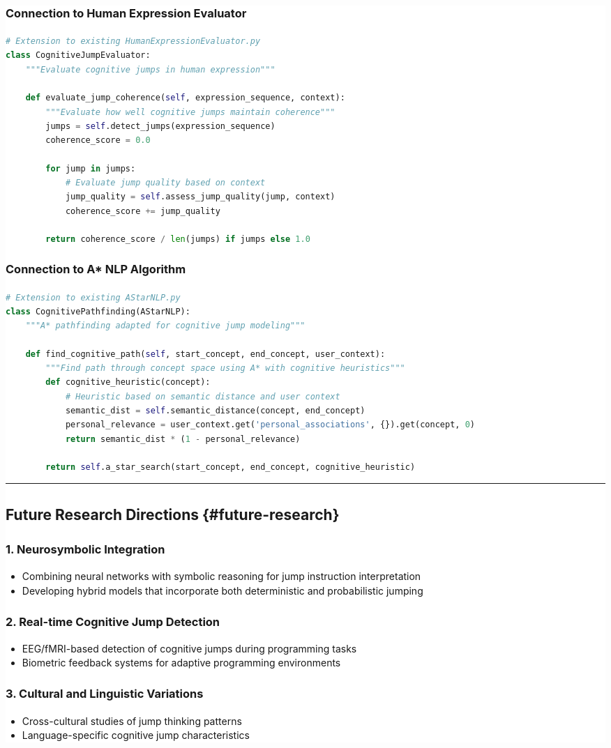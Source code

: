 ### Connection to Human Expression Evaluator
```python
# Extension to existing HumanExpressionEvaluator.py
class CognitiveJumpEvaluator:
    """Evaluate cognitive jumps in human expression"""
    
    def evaluate_jump_coherence(self, expression_sequence, context):
        """Evaluate how well cognitive jumps maintain coherence"""
        jumps = self.detect_jumps(expression_sequence)
        coherence_score = 0.0
        
        for jump in jumps:
            # Evaluate jump quality based on context
            jump_quality = self.assess_jump_quality(jump, context)
            coherence_score += jump_quality
        
        return coherence_score / len(jumps) if jumps else 1.0
```

### Connection to A* NLP Algorithm
```python
# Extension to existing AStarNLP.py
class CognitivePathfinding(AStarNLP):
    """A* pathfinding adapted for cognitive jump modeling"""
    
    def find_cognitive_path(self, start_concept, end_concept, user_context):
        """Find path through concept space using A* with cognitive heuristics"""
        def cognitive_heuristic(concept):
            # Heuristic based on semantic distance and user context
            semantic_dist = self.semantic_distance(concept, end_concept)
            personal_relevance = user_context.get('personal_associations', {}).get(concept, 0)
            return semantic_dist * (1 - personal_relevance)
        
        return self.a_star_search(start_concept, end_concept, cognitive_heuristic)
```

---

## Future Research Directions {#future-research}

### 1. Neurosymbolic Integration
- Combining neural networks with symbolic reasoning for jump instruction interpretation
- Developing hybrid models that incorporate both deterministic and probabilistic jumping

### 2. Real-time Cognitive Jump Detection
- EEG/fMRI-based detection of cognitive jumps during programming tasks
- Biometric feedback systems for adaptive programming environments

### 3. Cultural and Linguistic Variations
- Cross-cultural studies of jump thinking patterns
- Language-specific cognitive jump characteristics
